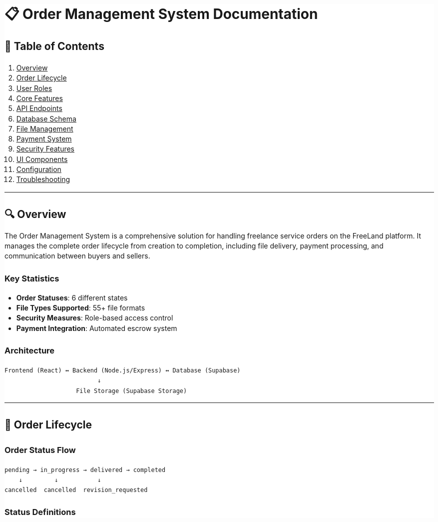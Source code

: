 # 📋 Order Management System Documentation

## 📖 Table of Contents
1. [Overview](#overview)
2. [Order Lifecycle](#order-lifecycle)
3. [User Roles](#user-roles)
4. [Core Features](#core-features)
5. [API Endpoints](#api-endpoints)
6. [Database Schema](#database-schema)
7. [File Management](#file-management)
8. [Payment System](#payment-system)
9. [Security Features](#security-features)
10. [UI Components](#ui-components)
11. [Configuration](#configuration)
12. [Troubleshooting](#troubleshooting)

---

## 🔍 Overview

The Order Management System is a comprehensive solution for handling freelance service orders on the FreeLand platform. It manages the complete order lifecycle from creation to completion, including file delivery, payment processing, and communication between buyers and sellers.

### Key Statistics
- **Order Statuses**: 6 different states
- **File Types Supported**: 55+ file formats
- **Security Measures**: Role-based access control
- **Payment Integration**: Automated escrow system

### Architecture
```
Frontend (React) ↔ Backend (Node.js/Express) ↔ Database (Supabase)
                          ↓
                    File Storage (Supabase Storage)
```

---

## 🔄 Order Lifecycle

### Order Status Flow
```
pending → in_progress → delivered → completed
    ↓         ↓           ↓
cancelled  cancelled  revision_requested
```

### Status Definitions
